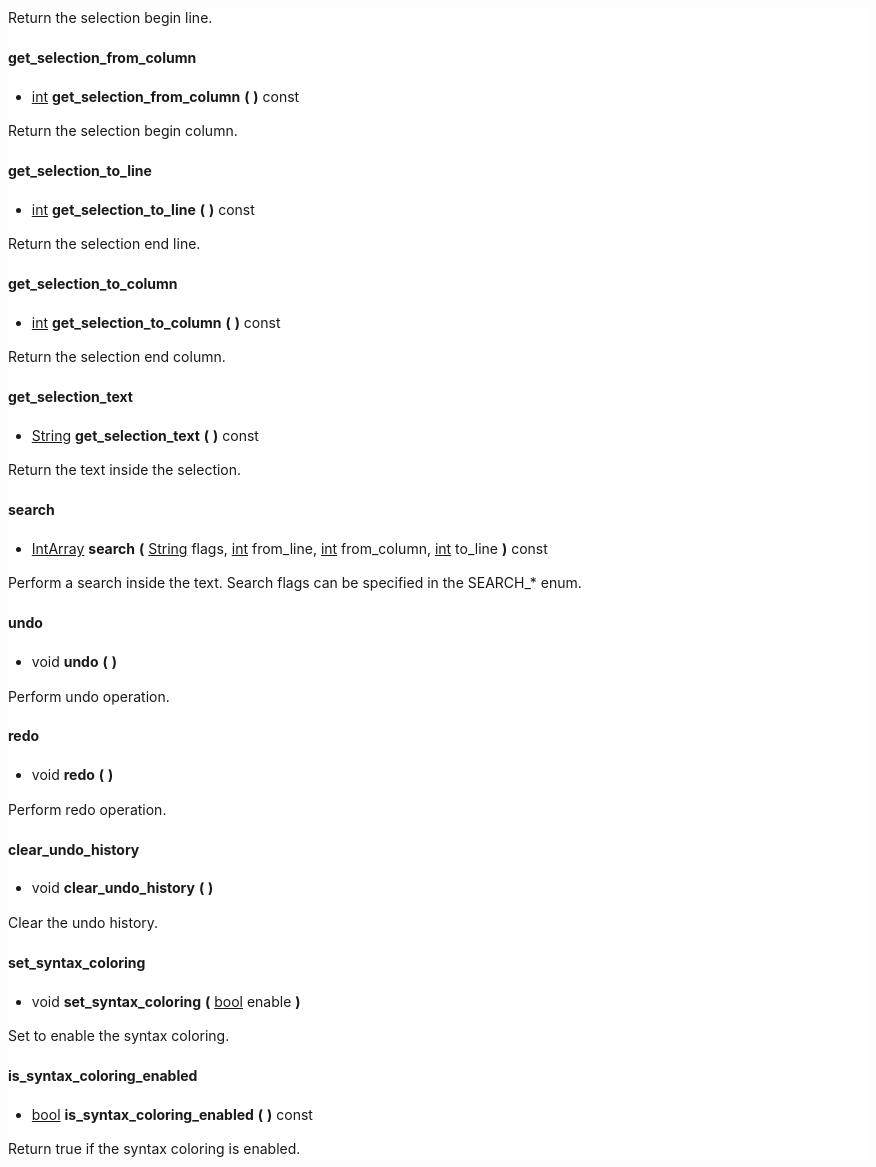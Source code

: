 Return the selection begin line.

#### <a name="get_selection_from_column">get_selection_from_column</a>
  * [int](class_int)  **get&#95;selection&#95;from&#95;column**  **(** **)** const

Return the selection begin column.

#### <a name="get_selection_to_line">get_selection_to_line</a>
  * [int](class_int)  **get&#95;selection&#95;to&#95;line**  **(** **)** const

Return the selection end line.

#### <a name="get_selection_to_column">get_selection_to_column</a>
  * [int](class_int)  **get&#95;selection&#95;to&#95;column**  **(** **)** const

Return the selection end column.

#### <a name="get_selection_text">get_selection_text</a>
  * [String](class_string)  **get&#95;selection&#95;text**  **(** **)** const

Return the text inside the selection.

#### <a name="search">search</a>
  * [IntArray](class_intarray)  **search**  **(** [String](class_string) flags, [int](class_int) from_line, [int](class_int) from_column, [int](class_int) to_line  **)** const

Perform a search inside the text. Search flags can be specified in the SEARCH_* enum.

#### <a name="undo">undo</a>
  * void  **undo**  **(** **)**

Perform undo operation.

#### <a name="redo">redo</a>
  * void  **redo**  **(** **)**

Perform redo operation.

#### <a name="clear_undo_history">clear_undo_history</a>
  * void  **clear&#95;undo&#95;history**  **(** **)**

Clear the undo history.

#### <a name="set_syntax_coloring">set_syntax_coloring</a>
  * void  **set&#95;syntax&#95;coloring**  **(** [bool](class_bool) enable  **)**

Set to enable the syntax coloring.

#### <a name="is_syntax_coloring_enabled">is_syntax_coloring_enabled</a>
  * [bool](class_bool)  **is&#95;syntax&#95;coloring&#95;enabled**  **(** **)** const

Return true if the syntax coloring is enabled.
